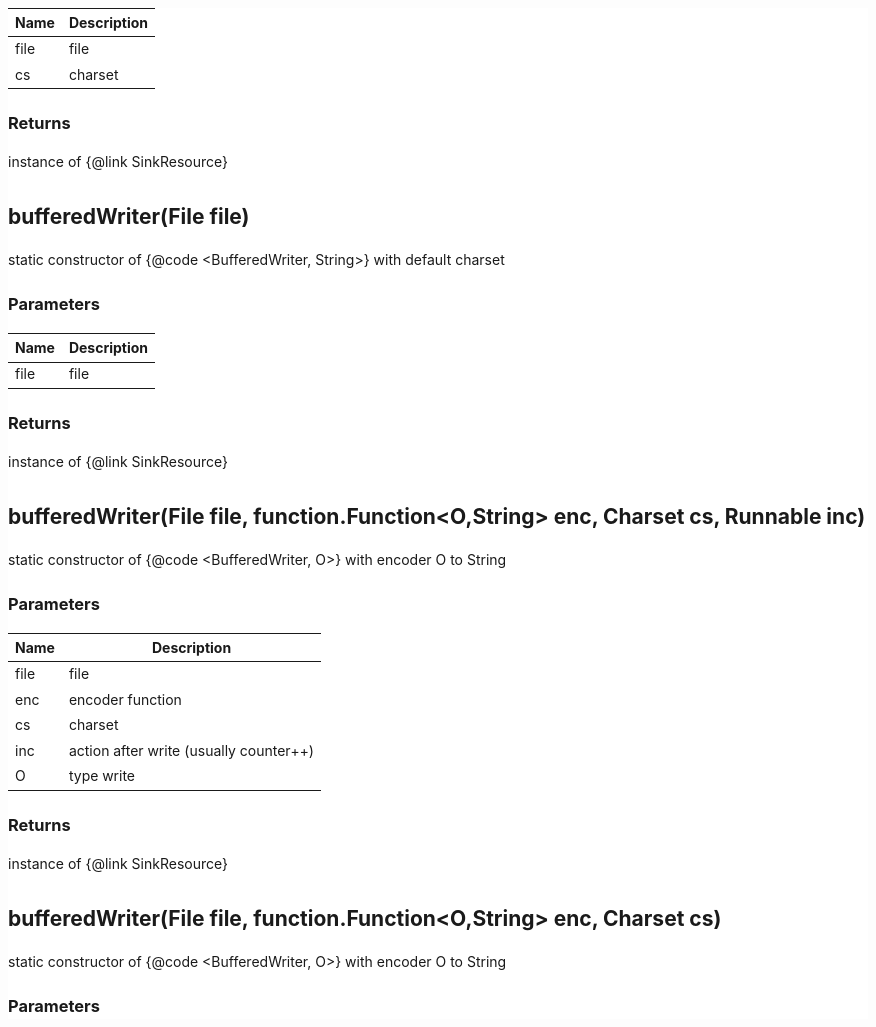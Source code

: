 | Name | Description |
| ---- | ----------- |
| file | file        |
| cs   | charset     |

### Returns

instance of {@link SinkResource}


bufferedWriter(File file)
-------------------------
static constructor of {@code <BufferedWriter, String>} with default charset

### Parameters

| Name | Description |
| ---- | ----------- |
| file | file        |

### Returns

instance of {@link SinkResource}


bufferedWriter(File file, function.Function<O,String> enc, Charset cs, Runnable inc)
------------------------------------------------------------------------------------
static constructor of {@code <BufferedWriter, O>} with encoder O to String

### Parameters

| Name | Description                            |
| ---- | -------------------------------------- |
| file | file                                   |
| enc  | encoder function                       |
| cs   | charset                                |
| inc  | action after write (usually counter++) |
| O    | type write                             |

### Returns

instance of {@link SinkResource}


bufferedWriter(File file, function.Function<O,String> enc, Charset cs)
----------------------------------------------------------------------
static constructor of {@code <BufferedWriter, O>} with encoder O to String

### Parameters
